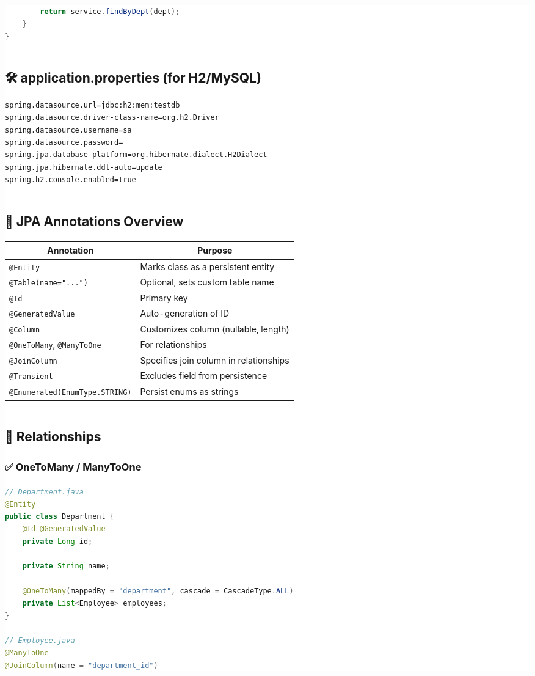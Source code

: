 ```java
        return service.findByDept(dept);
    }
}
```

---

## 🛠 application.properties (for H2/MySQL)

```properties
spring.datasource.url=jdbc:h2:mem:testdb
spring.datasource.driver-class-name=org.h2.Driver
spring.datasource.username=sa
spring.datasource.password=
spring.jpa.database-platform=org.hibernate.dialect.H2Dialect
spring.jpa.hibernate.ddl-auto=update
spring.h2.console.enabled=true
```

---

## 🔑 JPA Annotations Overview

| Annotation                     | Purpose                                |
| ------------------------------ | -------------------------------------- |
| `@Entity`                      | Marks class as a persistent entity     |
| `@Table(name="...")`           | Optional, sets custom table name       |
| `@Id`                          | Primary key                            |
| `@GeneratedValue`              | Auto-generation of ID                  |
| `@Column`                      | Customizes column (nullable, length)   |
| `@OneToMany`, `@ManyToOne`     | For relationships                      |
| `@JoinColumn`                  | Specifies join column in relationships |
| `@Transient`                   | Excludes field from persistence        |
| `@Enumerated(EnumType.STRING)` | Persist enums as strings               |

---

## 🔄 Relationships

### ✅ OneToMany / ManyToOne

```java
// Department.java
@Entity
public class Department {
    @Id @GeneratedValue
    private Long id;

    private String name;

    @OneToMany(mappedBy = "department", cascade = CascadeType.ALL)
    private List<Employee> employees;
}

// Employee.java
@ManyToOne
@JoinColumn(name = "department_id")
```